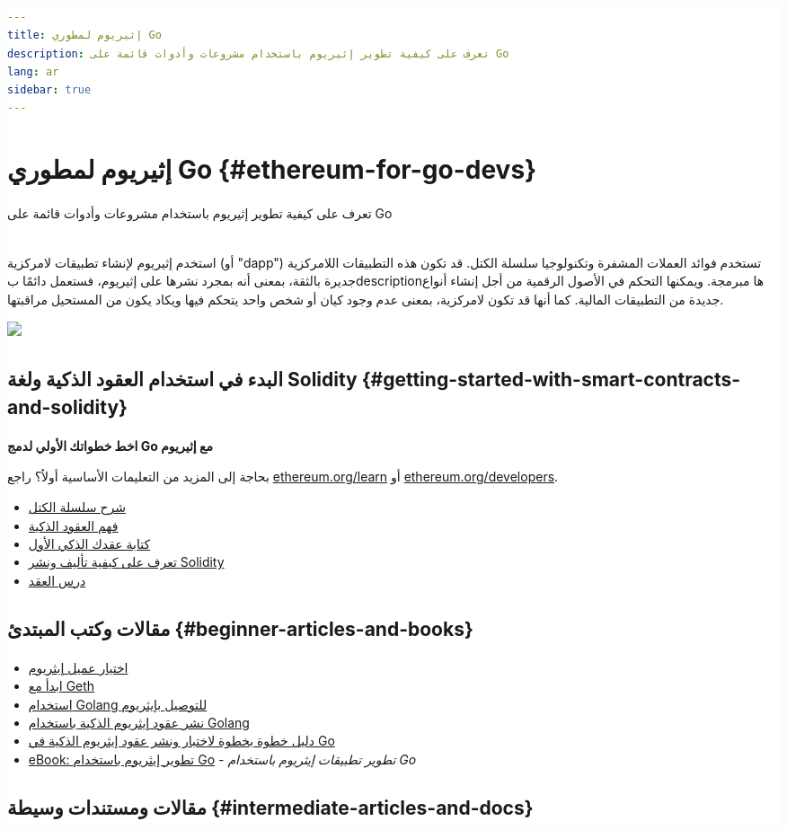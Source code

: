 ```yaml
---
title: إثيريوم لمطوري Go
description: تعرف على كيفية تطوير إثيريوم باستخدام مشروعات وأدوات قائمة على Go
lang: ar
sidebar: true
---
```


# إثيريوم لمطوري Go {#ethereum-for-go-devs}

<div class="featured">تعرف على كيفية تطوير إثيريوم باستخدام مشروعات وأدوات قائمة على Go</div><br/>

استخدم إثيريوم لإنشاء تطبيقات لامركزية (أو "dapp") تستخدم فوائد العملات المشفرة وتكنولوجيا سلسلة الكتل. قد تكون هذه التطبيقات اللامركزية جديرة بالثقة، بمعنى أنه بمجرد نشرها على إثيريوم، فستعمل دائمًا بdescriptionها مبرمجة. ويمكنها التحكم في الأصول الرقمية من أجل إنشاء أنواع جديدة من التطبيقات المالية. كما أنها قد تكون لامركزية، بمعنى عدم وجود كيان أو شخص واحد يتحكم فيها ويكاد يكون من المستحيل مراقبتها.

<img src="https://i.imgur.com/MFg8Nop.png" width="100%" />

## البدء في استخدام العقود الذكية ولغة Solidity {#getting-started-with-smart-contracts-and-solidity}

**اخط خطواتك الأولي لدمج Go مع إثيريوم**

بحاجة إلى المزيد من التعليمات الأساسية أولاُ؟ راجع [ethereum.org/learn](/ar/learn/) أو [ethereum.org/developers](/ar/developers/).

- [شرح سلسلة الكتل](https://kauri.io/article/d55684513211466da7f8cc03987607d5/blockchain-explained)
- [فهم العقود الذكية](https://kauri.io/article/e4f66c6079e74a4a9b532148d3158188/ethereum-101-part-5-the-smart-contract)
- [كتابة عقدك الذكي الأول](https://kauri.io/article/124b7db1d0cf4f47b414f8b13c9d66e2/remix-ide-your-first-smart-contract)
- [تعرف على كيفية تأليف ونشر Solidity](https://kauri.io/article/973c5f54c4434bb1b0160cff8c695369/understanding-smart-contract-compilation-and-deployment)
- [درس العقد](https://github.com/ethereum/go-ethereum/wiki/Contract-Tutorial)

## مقالات وكتب المبتدئ {#beginner-articles-and-books}

- [اختيار عميل إيثريوم](https://www.trufflesuite.com/docs/truffle/reference/choosing-an-ethereum-client)
- [ابدأ مع Geth](https://medium.com/@tzhenghao/getting-started-with-geth-c1a30b8d6458)
- [استخدام Golang للتوصيل بإيثريوم](https://www.youtube.com/watch?v=-7uChuO_VzM)
- [نشر عقود إيثريوم الذكية باستخدام Golang](https://www.youtube.com/watch?v=pytGqQmDslE)
- [دليل خطوة بخطوة لاختبار ونشر عقود إيثريوم الذكية في Go](https://hackernoon.com/a-step-by-step-guide-to-testing-and-deploying-ethereum-smart-contracts-in-go-9fc34b178d78)
- [eBook: تطوير إيثريوم باستخدام Go](https://goethereumbook.org/) - _تطوير تطبيقات إيثريوم باستخدام Go_

## مقالات ومستندات وسيطة {#intermediate-articles-and-docs}

